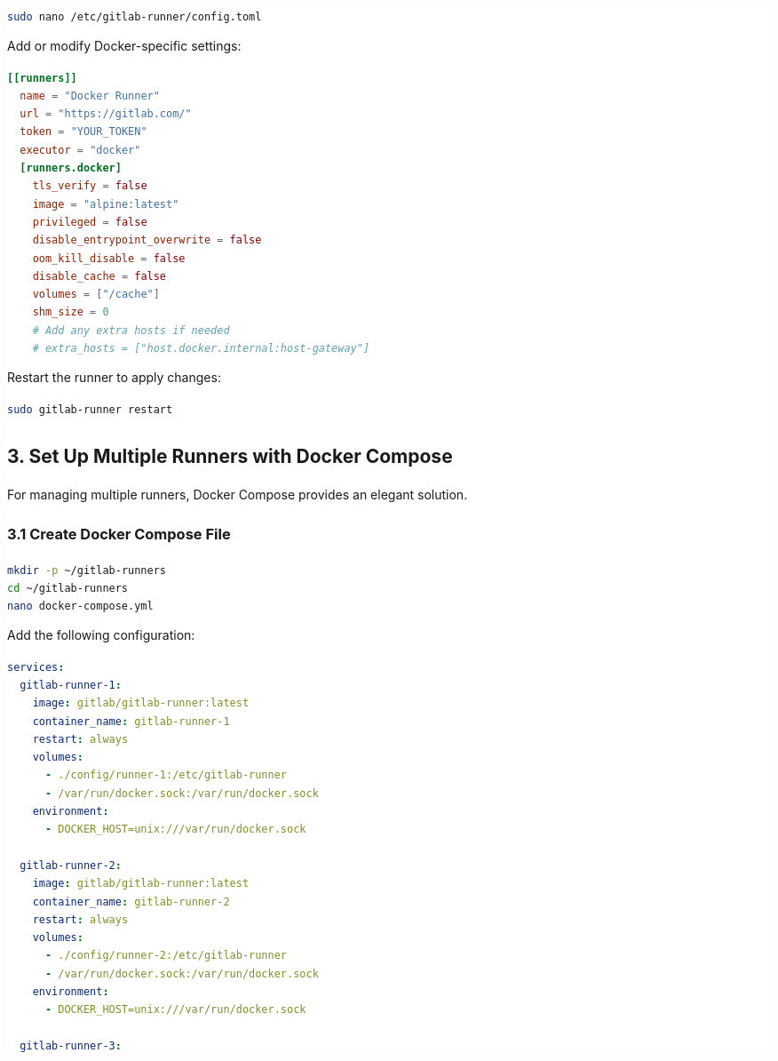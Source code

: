 ```bash
sudo nano /etc/gitlab-runner/config.toml
```

Add or modify Docker-specific settings:

```toml
[[runners]]
  name = "Docker Runner"
  url = "https://gitlab.com/"
  token = "YOUR_TOKEN"
  executor = "docker"
  [runners.docker]
    tls_verify = false
    image = "alpine:latest"
    privileged = false
    disable_entrypoint_overwrite = false
    oom_kill_disable = false
    disable_cache = false
    volumes = ["/cache"]
    shm_size = 0
    # Add any extra hosts if needed
    # extra_hosts = ["host.docker.internal:host-gateway"]
```

Restart the runner to apply changes:

```bash
sudo gitlab-runner restart
```

## 3. Set Up Multiple Runners with Docker Compose

For managing multiple runners, Docker Compose provides an elegant solution.

### 3.1 Create Docker Compose File

```bash
mkdir -p ~/gitlab-runners
cd ~/gitlab-runners
nano docker-compose.yml
```

Add the following configuration:

```yaml
services:
  gitlab-runner-1:
    image: gitlab/gitlab-runner:latest
    container_name: gitlab-runner-1
    restart: always
    volumes:
      - ./config/runner-1:/etc/gitlab-runner
      - /var/run/docker.sock:/var/run/docker.sock
    environment:
      - DOCKER_HOST=unix:///var/run/docker.sock

  gitlab-runner-2:
    image: gitlab/gitlab-runner:latest
    container_name: gitlab-runner-2
    restart: always
    volumes:
      - ./config/runner-2:/etc/gitlab-runner
      - /var/run/docker.sock:/var/run/docker.sock
    environment:
      - DOCKER_HOST=unix:///var/run/docker.sock

  gitlab-runner-3:
```
